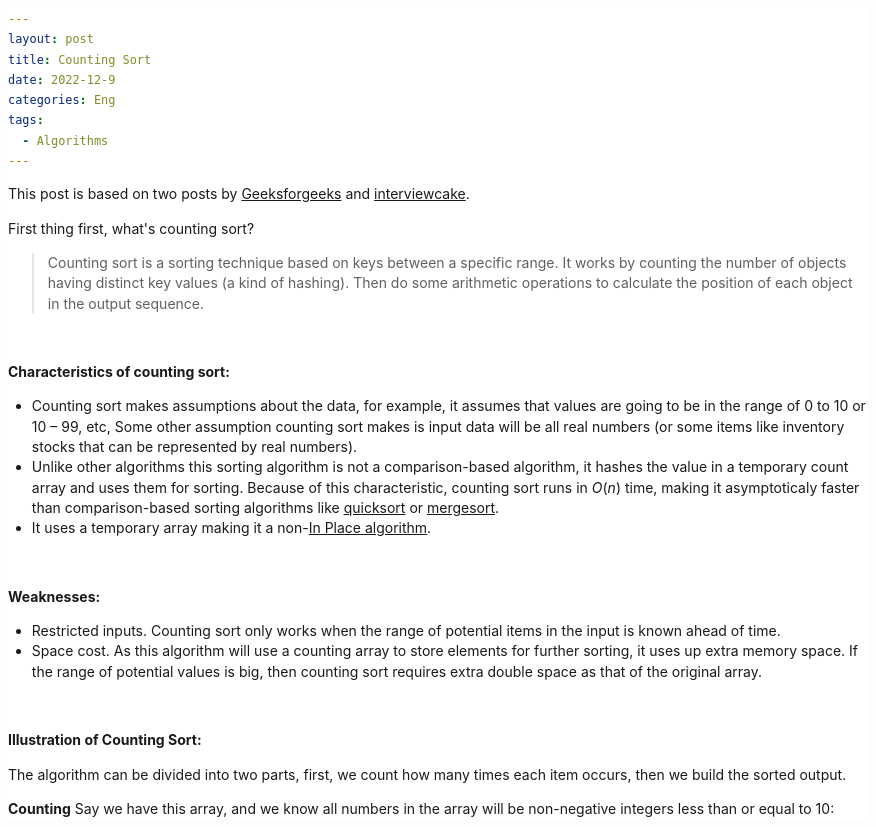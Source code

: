```yaml
---
layout: post
title: Counting Sort
date: 2022-12-9
categories: Eng
tags:
  - Algorithms
---
```


This post is based on two posts by [Geeksforgeeks](https://www.geeksforgeeks.org/counting-sort/) and [interviewcake](https://www.interviewcake.com/concept/java/counting-sort).

First thing first, what's counting sort?

> Counting sort is a sorting technique based on keys between a specific range. It works by counting the number of objects having distinct key values (a kind of hashing). Then do some arithmetic operations to calculate the position of each object in the output sequence.

<br>

**Characteristics of counting sort:**

- Counting sort makes assumptions about the data, for example, it assumes that values are going to be in the range of 0 to 10 or 10 – 99, etc, Some other assumption counting sort makes is input data will be all real numbers (or some items like inventory stocks that can be represented by real numbers).
- Unlike other algorithms this sorting algorithm is not a comparison-based algorithm, it hashes the value in a temporary count array and uses them for sorting. Because of this characteristic, counting sort runs in $O(n)$ time, making it asymptoticaly faster than comparison-based sorting algorithms like [quicksort](https://larry-cui.github.io/quicksort) or [mergesort](https://larry-cui.github.io/mergesort).
- It uses a temporary array making it a non-[In Place algorithm](https://www.geeksforgeeks.org/in-place-algorithm/).

<br>

**Weaknesses:**

- Restricted inputs. Counting sort only works when the range of potential items in the input is known ahead of time.
- Space cost. As this algorithm will use a counting array to store elements for further sorting, it uses up extra memory space. If the range of potential values is big, then counting sort requires extra double space as that of the original array.

<br>

**Illustration of Counting Sort:**

The algorithm can be divided into two parts, first, we count how many times each item occurs, then we build the sorted output.

**Counting**
Say we have this array, and we know all numbers in the array will be non-negative integers less than or equal to 10:
